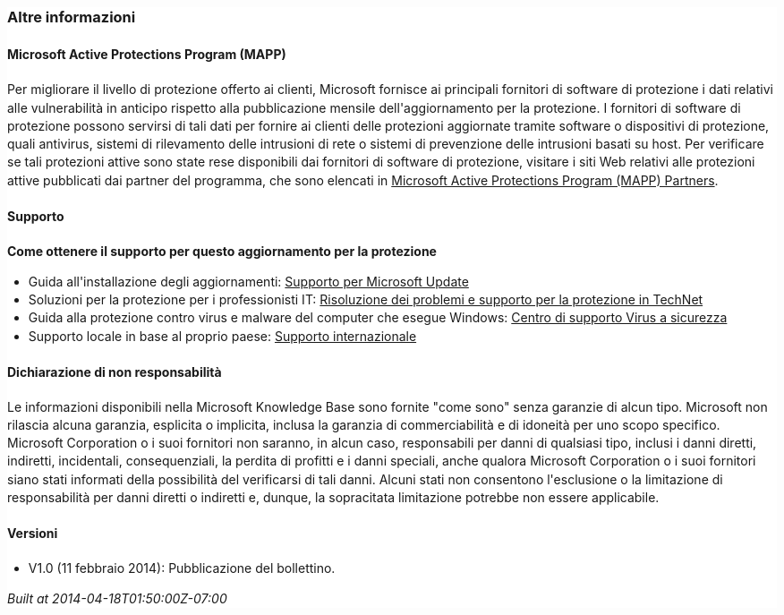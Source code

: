 ### Altre informazioni
  
#### Microsoft Active Protections Program (MAPP)
  
Per migliorare il livello di protezione offerto ai clienti, Microsoft fornisce ai principali fornitori di software di protezione i dati relativi alle vulnerabilità in anticipo rispetto alla pubblicazione mensile dell'aggiornamento per la protezione. I fornitori di software di protezione possono servirsi di tali dati per fornire ai clienti delle protezioni aggiornate tramite software o dispositivi di protezione, quali antivirus, sistemi di rilevamento delle intrusioni di rete o sistemi di prevenzione delle intrusioni basati su host. Per verificare se tali protezioni attive sono state rese disponibili dai fornitori di software di protezione, visitare i siti Web relativi alle protezioni attive pubblicati dai partner del programma, che sono elencati in [Microsoft Active Protections Program (MAPP) Partners](http://go.microsoft.com/fwlink/?linkid=215201).
  
#### Supporto
  
**Come ottenere il supporto per questo aggiornamento per la protezione**
  
-   Guida all'installazione degli aggiornamenti: [Supporto per Microsoft Update](http://support.microsoft.com/ph/6527)  
-   Soluzioni per la protezione per i professionisti IT: [Risoluzione dei problemi e supporto per la protezione in TechNet](http://technet.microsoft.com/security/bb980617.aspx)  
-   Guida alla protezione contro virus e malware del computer che esegue Windows: [Centro di supporto Virus a sicurezza](http://support.microsoft.com/contactus/cu_sc_virsec_master)  
-   Supporto locale in base al proprio paese: [Supporto internazionale](http://support.microsoft.com/common/international.aspx)
  
#### Dichiarazione di non responsabilità
  
Le informazioni disponibili nella Microsoft Knowledge Base sono fornite "come sono" senza garanzie di alcun tipo. Microsoft non rilascia alcuna garanzia, esplicita o implicita, inclusa la garanzia di commerciabilità e di idoneità per uno scopo specifico. Microsoft Corporation o i suoi fornitori non saranno, in alcun caso, responsabili per danni di qualsiasi tipo, inclusi i danni diretti, indiretti, incidentali, consequenziali, la perdita di profitti e i danni speciali, anche qualora Microsoft Corporation o i suoi fornitori siano stati informati della possibilità del verificarsi di tali danni. Alcuni stati non consentono l'esclusione o la limitazione di responsabilità per danni diretti o indiretti e, dunque, la sopracitata limitazione potrebbe non essere applicabile.
  
#### Versioni
  
-   V1.0 (11 febbraio 2014): Pubblicazione del bollettino.
  
*Built at 2014-04-18T01:50:00Z-07:00*
